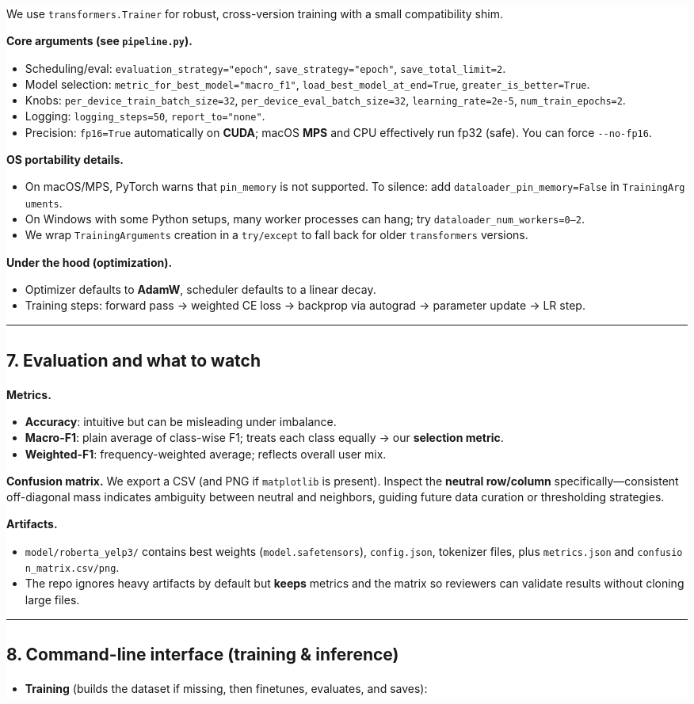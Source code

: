 We use `transformers.Trainer` for robust, cross-version training with a small compatibility shim.

**Core arguments (see `pipeline.py`).**

* Scheduling/eval: `evaluation_strategy="epoch"`, `save_strategy="epoch"`, `save_total_limit=2`.
* Model selection: `metric_for_best_model="macro_f1"`, `load_best_model_at_end=True`, `greater_is_better=True`.
* Knobs: `per_device_train_batch_size=32`, `per_device_eval_batch_size=32`, `learning_rate=2e-5`, `num_train_epochs=2`.
* Logging: `logging_steps=50`, `report_to="none"`.
* Precision: `fp16=True` automatically on **CUDA**; macOS **MPS** and CPU effectively run fp32 (safe). You can force `--no-fp16`.

**OS portability details.**

* On macOS/MPS, PyTorch warns that `pin_memory` is not supported. To silence: add `dataloader_pin_memory=False` in `TrainingArguments`.
* On Windows with some Python setups, many worker processes can hang; try `dataloader_num_workers=0–2`.
* We wrap `TrainingArguments` creation in a `try/except` to fall back for older `transformers` versions.

**Under the hood (optimization).**

* Optimizer defaults to **AdamW**, scheduler defaults to a linear decay.
* Training steps: forward pass → weighted CE loss → backprop via autograd → parameter update → LR step.

---

## 7. Evaluation and what to watch

**Metrics.**

* **Accuracy**: intuitive but can be misleading under imbalance.
* **Macro-F1**: plain average of class-wise F1; treats each class equally → our **selection metric**.
* **Weighted-F1**: frequency-weighted average; reflects overall user mix.

**Confusion matrix.**
We export a CSV (and PNG if `matplotlib` is present). Inspect the **neutral row/column** specifically—consistent off-diagonal mass indicates ambiguity between neutral and neighbors, guiding future data curation or thresholding strategies.

**Artifacts.**

* `model/roberta_yelp3/` contains best weights (`model.safetensors`), `config.json`, tokenizer files, plus `metrics.json` and `confusion_matrix.csv/png`.
* The repo ignores heavy artifacts by default but **keeps** metrics and the matrix so reviewers can validate results without cloning large files.

---

## 8. Command-line interface (training & inference)

* **Training** (builds the dataset if missing, then finetunes, evaluates, and saves):
